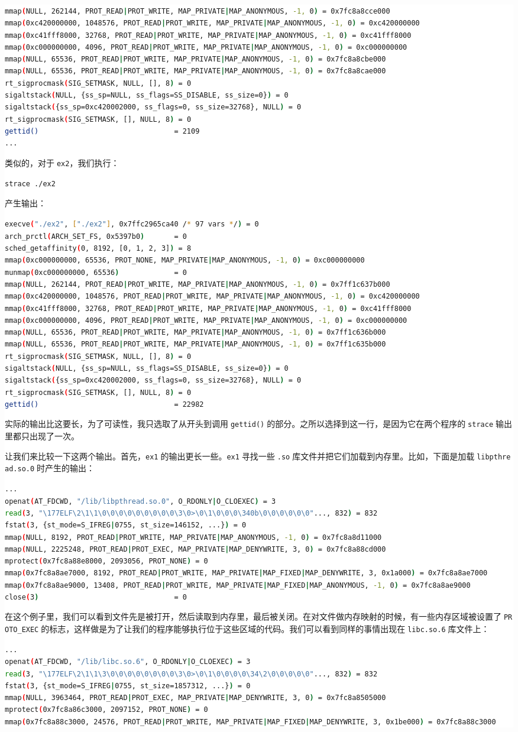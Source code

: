 ```bash
mmap(NULL, 262144, PROT_READ|PROT_WRITE, MAP_PRIVATE|MAP_ANONYMOUS, -1, 0) = 0x7fc8a8cce000
mmap(0xc420000000, 1048576, PROT_READ|PROT_WRITE, MAP_PRIVATE|MAP_ANONYMOUS, -1, 0) = 0xc420000000
mmap(0xc41fff8000, 32768, PROT_READ|PROT_WRITE, MAP_PRIVATE|MAP_ANONYMOUS, -1, 0) = 0xc41fff8000
mmap(0xc000000000, 4096, PROT_READ|PROT_WRITE, MAP_PRIVATE|MAP_ANONYMOUS, -1, 0) = 0xc000000000
mmap(NULL, 65536, PROT_READ|PROT_WRITE, MAP_PRIVATE|MAP_ANONYMOUS, -1, 0) = 0x7fc8a8cbe000
mmap(NULL, 65536, PROT_READ|PROT_WRITE, MAP_PRIVATE|MAP_ANONYMOUS, -1, 0) = 0x7fc8a8cae000
rt_sigprocmask(SIG_SETMASK, NULL, [], 8) = 0
sigaltstack(NULL, {ss_sp=NULL, ss_flags=SS_DISABLE, ss_size=0}) = 0
sigaltstack({ss_sp=0xc420002000, ss_flags=0, ss_size=32768}, NULL) = 0
rt_sigprocmask(SIG_SETMASK, [], NULL, 8) = 0
gettid()                                = 2109
...
```
类似的，对于 `ex2`，我们执行：
```bash
strace ./ex2
```
产生输出：
```bash
execve("./ex2", ["./ex2"], 0x7ffc2965ca40 /* 97 vars */) = 0
arch_prctl(ARCH_SET_FS, 0x5397b0)       = 0
sched_getaffinity(0, 8192, [0, 1, 2, 3]) = 8
mmap(0xc000000000, 65536, PROT_NONE, MAP_PRIVATE|MAP_ANONYMOUS, -1, 0) = 0xc000000000
munmap(0xc000000000, 65536)             = 0
mmap(NULL, 262144, PROT_READ|PROT_WRITE, MAP_PRIVATE|MAP_ANONYMOUS, -1, 0) = 0x7ff1c637b000
mmap(0xc420000000, 1048576, PROT_READ|PROT_WRITE, MAP_PRIVATE|MAP_ANONYMOUS, -1, 0) = 0xc420000000
mmap(0xc41fff8000, 32768, PROT_READ|PROT_WRITE, MAP_PRIVATE|MAP_ANONYMOUS, -1, 0) = 0xc41fff8000
mmap(0xc000000000, 4096, PROT_READ|PROT_WRITE, MAP_PRIVATE|MAP_ANONYMOUS, -1, 0) = 0xc000000000
mmap(NULL, 65536, PROT_READ|PROT_WRITE, MAP_PRIVATE|MAP_ANONYMOUS, -1, 0) = 0x7ff1c636b000
mmap(NULL, 65536, PROT_READ|PROT_WRITE, MAP_PRIVATE|MAP_ANONYMOUS, -1, 0) = 0x7ff1c635b000
rt_sigprocmask(SIG_SETMASK, NULL, [], 8) = 0
sigaltstack(NULL, {ss_sp=NULL, ss_flags=SS_DISABLE, ss_size=0}) = 0
sigaltstack({ss_sp=0xc420002000, ss_flags=0, ss_size=32768}, NULL) = 0
rt_sigprocmask(SIG_SETMASK, [], NULL, 8) = 0
gettid()                                = 22982
```
实际的输出比这要长，为了可读性，我只选取了从开头到调用 `gettid()` 的部分。之所以选择到这一行，是因为它在两个程序的 `strace` 输出里都只出现了一次。

让我们来比较一下这两个输出。首先，`ex1` 的输出更长一些。`ex1` 寻找一些 `.so` 库文件并把它们加载到内存里。比如，下面是加载 `libpthread.so.0` 时产生的输出：
```bash
...
openat(AT_FDCWD, "/lib/libpthread.so.0", O_RDONLY|O_CLOEXEC) = 3
read(3, "\177ELF\2\1\1\0\0\0\0\0\0\0\0\0\3\0>\0\1\0\0\0\340b\0\0\0\0\0\0"..., 832) = 832
fstat(3, {st_mode=S_IFREG|0755, st_size=146152, ...}) = 0
mmap(NULL, 8192, PROT_READ|PROT_WRITE, MAP_PRIVATE|MAP_ANONYMOUS, -1, 0) = 0x7fc8a8d11000
mmap(NULL, 2225248, PROT_READ|PROT_EXEC, MAP_PRIVATE|MAP_DENYWRITE, 3, 0) = 0x7fc8a88cd000
mprotect(0x7fc8a88e8000, 2093056, PROT_NONE) = 0
mmap(0x7fc8a8ae7000, 8192, PROT_READ|PROT_WRITE, MAP_PRIVATE|MAP_FIXED|MAP_DENYWRITE, 3, 0x1a000) = 0x7fc8a8ae7000
mmap(0x7fc8a8ae9000, 13408, PROT_READ|PROT_WRITE, MAP_PRIVATE|MAP_FIXED|MAP_ANONYMOUS, -1, 0) = 0x7fc8a8ae9000
close(3)                                = 0
```
在这个例子里，我们可以看到文件先是被打开，然后读取到内存里，最后被关闭。在对文件做内存映射的时候，有一些内存区域被设置了 `PROTO_EXEC` 的标志，这样做是为了让我们的程序能够执行位于这些区域的代码。我们可以看到同样的事情出现在 `libc.so.6` 库文件上：
```bash
...
openat(AT_FDCWD, "/lib/libc.so.6", O_RDONLY|O_CLOEXEC) = 3
read(3, "\177ELF\2\1\1\3\0\0\0\0\0\0\0\0\3\0>\0\1\0\0\0\0\34\2\0\0\0\0\0"..., 832) = 832
fstat(3, {st_mode=S_IFREG|0755, st_size=1857312, ...}) = 0
mmap(NULL, 3963464, PROT_READ|PROT_EXEC, MAP_PRIVATE|MAP_DENYWRITE, 3, 0) = 0x7fc8a8505000
mprotect(0x7fc8a86c3000, 2097152, PROT_NONE) = 0
mmap(0x7fc8a88c3000, 24576, PROT_READ|PROT_WRITE, MAP_PRIVATE|MAP_FIXED|MAP_DENYWRITE, 3, 0x1be000) = 0x7fc8a88c3000
```